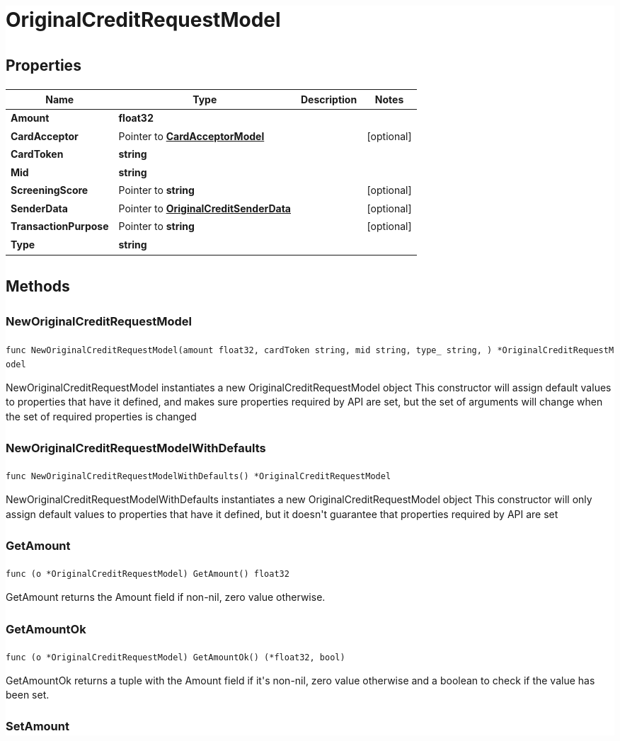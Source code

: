 # OriginalCreditRequestModel

## Properties

Name | Type | Description | Notes
------------ | ------------- | ------------- | -------------
**Amount** | **float32** |  | 
**CardAcceptor** | Pointer to [**CardAcceptorModel**](CardAcceptorModel.md) |  | [optional] 
**CardToken** | **string** |  | 
**Mid** | **string** |  | 
**ScreeningScore** | Pointer to **string** |  | [optional] 
**SenderData** | Pointer to [**OriginalCreditSenderData**](OriginalCreditSenderData.md) |  | [optional] 
**TransactionPurpose** | Pointer to **string** |  | [optional] 
**Type** | **string** |  | 

## Methods

### NewOriginalCreditRequestModel

`func NewOriginalCreditRequestModel(amount float32, cardToken string, mid string, type_ string, ) *OriginalCreditRequestModel`

NewOriginalCreditRequestModel instantiates a new OriginalCreditRequestModel object
This constructor will assign default values to properties that have it defined,
and makes sure properties required by API are set, but the set of arguments
will change when the set of required properties is changed

### NewOriginalCreditRequestModelWithDefaults

`func NewOriginalCreditRequestModelWithDefaults() *OriginalCreditRequestModel`

NewOriginalCreditRequestModelWithDefaults instantiates a new OriginalCreditRequestModel object
This constructor will only assign default values to properties that have it defined,
but it doesn't guarantee that properties required by API are set

### GetAmount

`func (o *OriginalCreditRequestModel) GetAmount() float32`

GetAmount returns the Amount field if non-nil, zero value otherwise.

### GetAmountOk

`func (o *OriginalCreditRequestModel) GetAmountOk() (*float32, bool)`

GetAmountOk returns a tuple with the Amount field if it's non-nil, zero value otherwise
and a boolean to check if the value has been set.

### SetAmount
